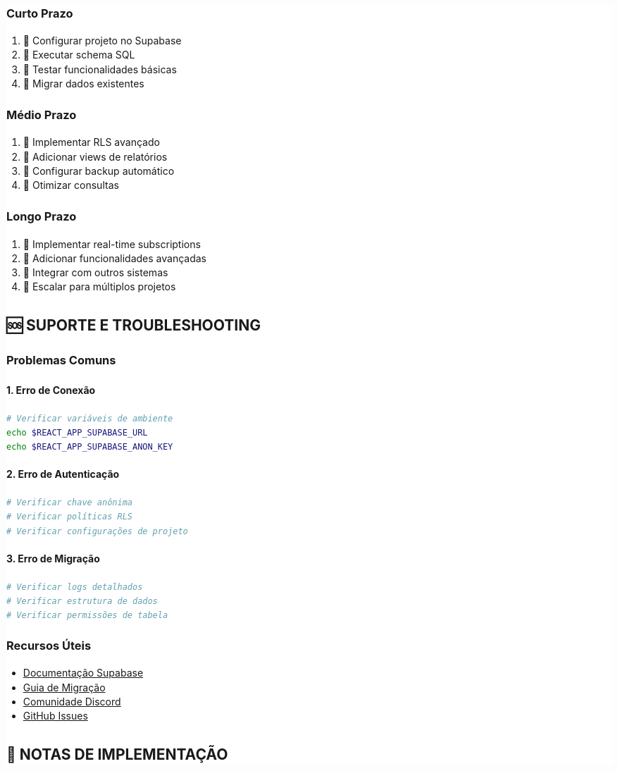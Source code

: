 ### **Curto Prazo**
1. 🔄 Configurar projeto no Supabase
2. 🔄 Executar schema SQL
3. 🔄 Testar funcionalidades básicas
4. 🔄 Migrar dados existentes

### **Médio Prazo**
1. 🔄 Implementar RLS avançado
2. 🔄 Adicionar views de relatórios
3. 🔄 Configurar backup automático
4. 🔄 Otimizar consultas

### **Longo Prazo**
1. 🔄 Implementar real-time subscriptions
2. 🔄 Adicionar funcionalidades avançadas
3. 🔄 Integrar com outros sistemas
4. 🔄 Escalar para múltiplos projetos

## 🆘 **SUPORTE E TROUBLESHOOTING**

### **Problemas Comuns**

#### **1. Erro de Conexão**
```bash
# Verificar variáveis de ambiente
echo $REACT_APP_SUPABASE_URL
echo $REACT_APP_SUPABASE_ANON_KEY
```

#### **2. Erro de Autenticação**
```bash
# Verificar chave anônima
# Verificar políticas RLS
# Verificar configurações de projeto
```

#### **3. Erro de Migração**
```bash
# Verificar logs detalhados
# Verificar estrutura de dados
# Verificar permissões de tabela
```

### **Recursos Úteis**
- [Documentação Supabase](https://supabase.com/docs)
- [Guia de Migração](https://supabase.com/docs/guides/migrations)
- [Comunidade Discord](https://discord.supabase.com)
- [GitHub Issues](https://github.com/supabase/supabase/issues)

## 📝 **NOTAS DE IMPLEMENTAÇÃO**
